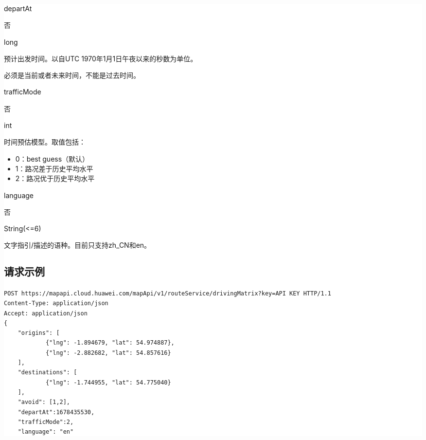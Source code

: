 <tr id="row1320722154116"><td class="cellrowborder" valign="top" width="18%" headers="mcps1.1.5.1.1 "><p id="p1577753319415"><a name="p1577753319415"></a><a name="p1577753319415"></a>departAt</p>
</td>
<td class="cellrowborder" valign="top" width="14.000000000000002%" headers="mcps1.1.5.1.2 "><p id="p23201222411"><a name="p23201222411"></a><a name="p23201222411"></a>否</p>
</td>
<td class="cellrowborder" valign="top" width="18%" headers="mcps1.1.5.1.3 "><p id="p731825910416"><a name="p731825910416"></a><a name="p731825910416"></a>long</p>
</td>
<td class="cellrowborder" valign="top" width="50%" headers="mcps1.1.5.1.4 "><p id="p19868181504214"><a name="p19868181504214"></a><a name="p19868181504214"></a>预计出发时间。以自UTC 1970年1月1日午夜以来的秒数为单位。</p>
<p id="p1868181524214"><a name="p1868181524214"></a><a name="p1868181524214"></a>必须是当前或者未来时间，不能是过去时间。</p>
</td>
</tr>
<tr id="row65429222418"><td class="cellrowborder" valign="top" width="18%" headers="mcps1.1.5.1.1 "><p id="p207770335413"><a name="p207770335413"></a><a name="p207770335413"></a>trafficMode</p>
</td>
<td class="cellrowborder" valign="top" width="14.000000000000002%" headers="mcps1.1.5.1.2 "><p id="p3542112216416"><a name="p3542112216416"></a><a name="p3542112216416"></a>否</p>
</td>
<td class="cellrowborder" valign="top" width="18%" headers="mcps1.1.5.1.3 "><p id="p731895944118"><a name="p731895944118"></a><a name="p731895944118"></a>int</p>
</td>
<td class="cellrowborder" valign="top" width="50%" headers="mcps1.1.5.1.4 "><p id="p208697152421"><a name="p208697152421"></a><a name="p208697152421"></a>时间预估模型。取值包括：</p>
<a name="ul1552382323916"></a><a name="ul1552382323916"></a><ul id="ul1552382323916"><li>0：best guess（默认）</li><li>1：路况差于历史平均水平</li><li>2：路况优于历史平均水平</li></ul>
</td>
</tr>
<tr id="row878132264119"><td class="cellrowborder" valign="top" width="18%" headers="mcps1.1.5.1.1 "><p id="p67771433114115"><a name="p67771433114115"></a><a name="p67771433114115"></a>language</p>
</td>
<td class="cellrowborder" valign="top" width="14.000000000000002%" headers="mcps1.1.5.1.2 "><p id="p7781152211413"><a name="p7781152211413"></a><a name="p7781152211413"></a>否</p>
</td>
<td class="cellrowborder" valign="top" width="18%" headers="mcps1.1.5.1.3 "><p id="p1318185910416"><a name="p1318185910416"></a><a name="p1318185910416"></a>String(&lt;=6)</p>
</td>
<td class="cellrowborder" valign="top" width="50%" headers="mcps1.1.5.1.4 "><p id="p1086917159422"><a name="p1086917159422"></a><a name="p1086917159422"></a>文字指引/描述的语种。目前只支持zh_CN和en。</p>
</td>
</tr>
</tbody>
</table>

## 请求示例<a name="section19799143115168"></a>

```
POST https://mapapi.cloud.huawei.com/mapApi/v1/routeService/drivingMatrix?key=API KEY HTTP/1.1 
Content-Type: application/json 
Accept: application/json 
{ 
    "origins": [ 
            {"lng": -1.894679, "lat": 54.974887}, 
            {"lng": -2.882682, "lat": 54.857616} 
    ], 
    "destinations": [ 
            {"lng": -1.744955, "lat": 54.775040} 
    ], 
    "avoid": [1,2], 
    "departAt":1678435530, 
    "trafficMode":2, 
    "language": "en" 
```